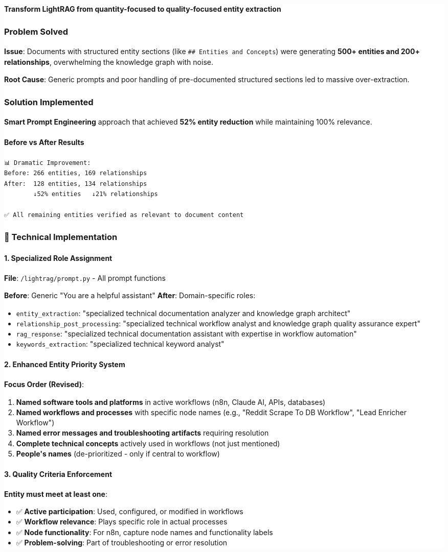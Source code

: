 **Transform LightRAG from quantity-focused to quality-focused entity extraction**

### **Problem Solved**
**Issue**: Documents with structured entity sections (like `## Entities and Concepts`) were generating **500+ entities and 200+ relationships**, overwhelming the knowledge graph with noise.

**Root Cause**: Generic prompts and poor handling of pre-documented structured sections led to massive over-extraction.

### **Solution Implemented**
**Smart Prompt Engineering** approach that achieved **52% entity reduction** while maintaining 100% relevance.

#### **Before vs After Results**
```
📊 Dramatic Improvement:
Before: 266 entities, 169 relationships
After:  128 entities, 134 relationships
        ↓52% entities   ↓21% relationships
        
✅ All remaining entities verified as relevant to document content
```

### **🔧 Technical Implementation**

#### **1. Specialized Role Assignment**
**File**: `/lightrag/prompt.py` - All prompt functions

**Before**: Generic "You are a helpful assistant"
**After**: Domain-specific roles:
- `entity_extraction`: "specialized technical documentation analyzer and knowledge graph architect"
- `relationship_post_processing`: "specialized technical workflow analyst and knowledge graph quality assurance expert"
- `rag_response`: "specialized technical documentation assistant with expertise in workflow automation"
- `keywords_extraction`: "specialized technical keyword analyst"

#### **2. Enhanced Entity Priority System**
**Focus Order (Revised)**:
1. **Named software tools and platforms** in active workflows (n8n, Claude AI, APIs, databases)
2. **Named workflows and processes** with specific node names (e.g., "Reddit Scrape To DB Workflow", "Lead Enricher Workflow")
3. **Named error messages and troubleshooting artifacts** requiring resolution
4. **Complete technical concepts** actively used in workflows (not just mentioned)
5. **People's names** (de-prioritized - only if central to workflow)

#### **3. Quality Criteria Enforcement**
**Entity must meet at least one**:
- ✅ **Active participation**: Used, configured, or modified in workflows
- ✅ **Workflow relevance**: Plays specific role in actual processes
- ✅ **Node functionality**: For n8n, capture node names and functionality labels
- ✅ **Problem-solving**: Part of troubleshooting or error resolution
